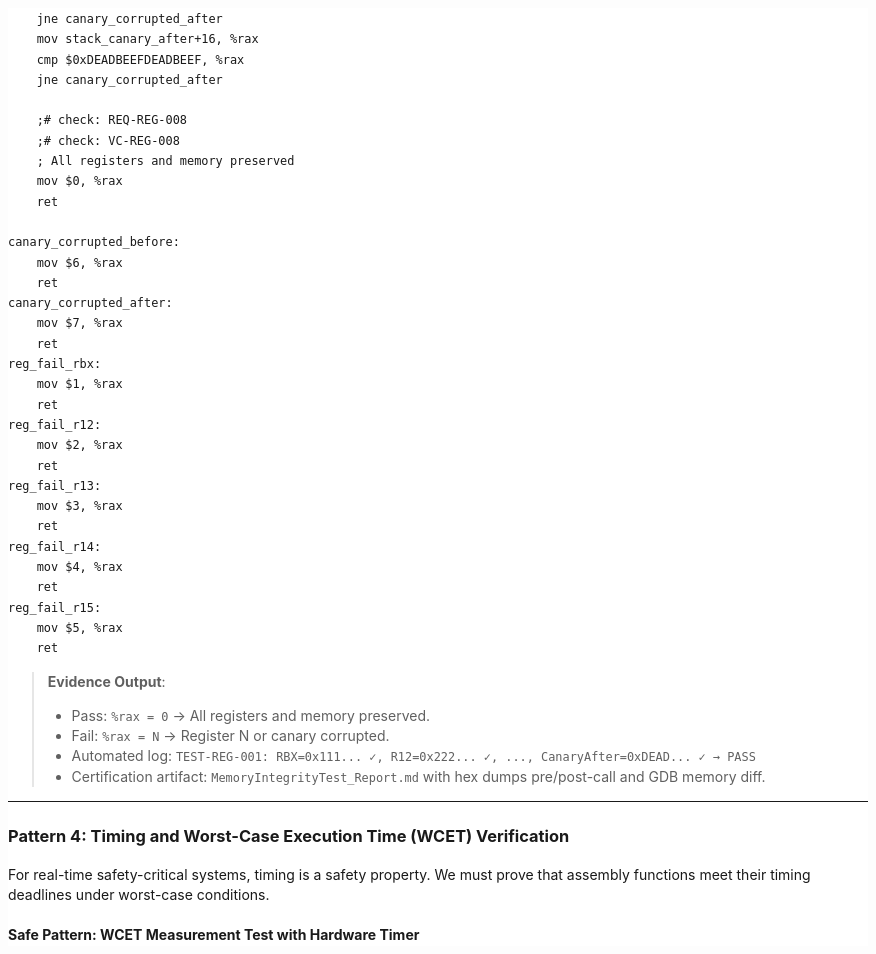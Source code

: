 ```x86asm
    jne canary_corrupted_after
    mov stack_canary_after+16, %rax
    cmp $0xDEADBEEFDEADBEEF, %rax
    jne canary_corrupted_after

    ;# check: REQ-REG-008
    ;# check: VC-REG-008
    ; All registers and memory preserved
    mov $0, %rax
    ret

canary_corrupted_before:
    mov $6, %rax
    ret
canary_corrupted_after:
    mov $7, %rax
    ret
reg_fail_rbx:
    mov $1, %rax
    ret
reg_fail_r12:
    mov $2, %rax
    ret
reg_fail_r13:
    mov $3, %rax
    ret
reg_fail_r14:
    mov $4, %rax
    ret
reg_fail_r15:
    mov $5, %rax
    ret
```

> **Evidence Output**:
>
> - Pass: `%rax = 0` → All registers and memory preserved.
> - Fail: `%rax = N` → Register N or canary corrupted.
> - Automated log: `TEST-REG-001: RBX=0x111... ✓, R12=0x222... ✓, ..., CanaryAfter=0xDEAD... ✓ → PASS`
> - Certification artifact: `MemoryIntegrityTest_Report.md` with hex dumps pre/post-call and GDB memory diff.

---

### Pattern 4: Timing and Worst-Case Execution Time (WCET) Verification

For real-time safety-critical systems, timing is a safety property. We must prove that assembly functions meet their timing deadlines under worst-case conditions.

#### Safe Pattern: WCET Measurement Test with Hardware Timer
